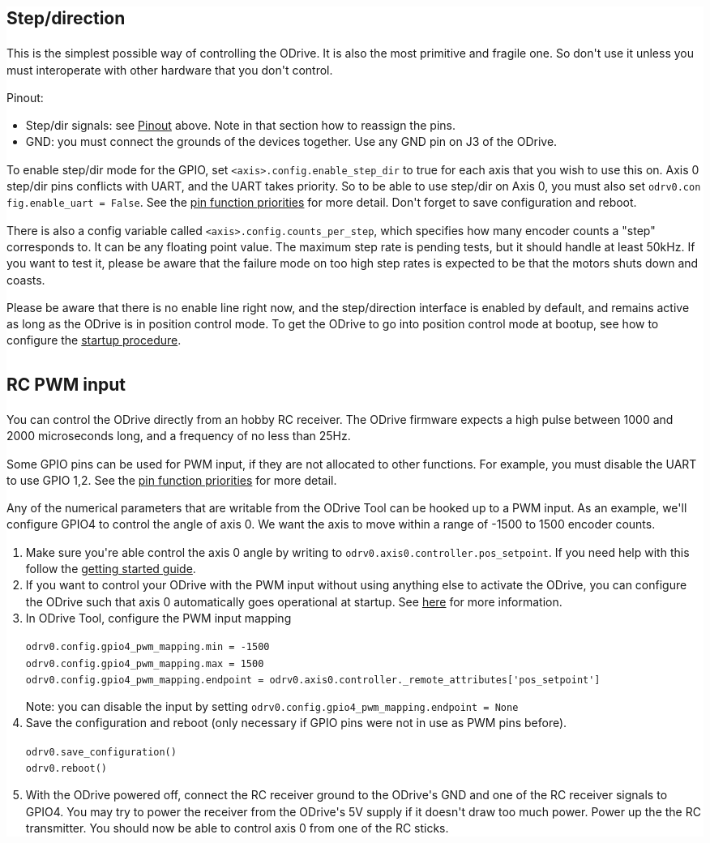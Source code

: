 ## Step/direction
This is the simplest possible way of controlling the ODrive. It is also the most primitive and fragile one. So don't use it unless you must interoperate with other hardware that you don't control.

Pinout:
* Step/dir signals: see [Pinout](#pinout) above. Note in that section how to reassign the pins.
* GND: you must connect the grounds of the devices together. Use any GND pin on J3 of the ODrive.

To enable step/dir mode for the GPIO, set `<axis>.config.enable_step_dir` to true for each axis that you wish to use this on.
Axis 0 step/dir pins conflicts with UART, and the UART takes priority. So to be able to use step/dir on Axis 0, you must also set `odrv0.config.enable_uart = False`. See the [pin function priorities](#pin-function-priorities) for more detail. Don't forget to save configuration and reboot.

There is also a config variable called `<axis>.config.counts_per_step`, which specifies how many encoder counts a "step" corresponds to. It can be any floating point value.
The maximum step rate is pending tests, but it should handle at least 50kHz. If you want to test it, please be aware that the failure mode on too high step rates is expected to be that the motors shuts down and coasts.

Please be aware that there is no enable line right now, and the step/direction interface is enabled by default, and remains active as long as the ODrive is in position control mode. To get the ODrive to go into position control mode at bootup, see how to configure the [startup procedure](commands.md#startup-procedure).

## RC PWM input
You can control the ODrive directly from an hobby RC receiver.  The ODrive firmware expects a high pulse between 1000 and 2000 microseconds long, and a frequency of no less than 25Hz.

Some GPIO pins can be used for PWM input, if they are not allocated to other functions. For example, you must disable the UART to use GPIO 1,2. See the [pin function priorities](#pin-function-priorities) for more detail.

Any of the numerical parameters that are writable from the ODrive Tool can be hooked up to a PWM input.
As an example, we'll configure GPIO4 to control the angle of axis 0. We want the axis to move within a range of -1500 to 1500 encoder counts.

1. Make sure you're able control the axis 0 angle by writing to `odrv0.axis0.controller.pos_setpoint`. If you need help with this follow the [getting started guide](getting-started.md).
2. If you want to control your ODrive with the PWM input without using anything else to activate the ODrive, you can configure the ODrive such that axis 0 automatically goes operational at startup. See [here](commands.md#startup-procedure) for more information.
3. In ODrive Tool, configure the PWM input mapping
    ```
    odrv0.config.gpio4_pwm_mapping.min = -1500
    odrv0.config.gpio4_pwm_mapping.max = 1500
    odrv0.config.gpio4_pwm_mapping.endpoint = odrv0.axis0.controller._remote_attributes['pos_setpoint']
    ```
   Note: you can disable the input by setting `odrv0.config.gpio4_pwm_mapping.endpoint = None`
4. Save the configuration and reboot (only necessary if GPIO pins were not in use as PWM pins before).
    ```
    odrv0.save_configuration()
    odrv0.reboot()
    ```
5. With the ODrive powered off, connect the RC receiver ground to the ODrive's GND and one of the RC receiver signals to GPIO4. You may try to power the receiver from the ODrive's 5V supply if it doesn't draw too much power. Power up the the RC transmitter. You should now be able to control axis 0 from one of the RC sticks.
